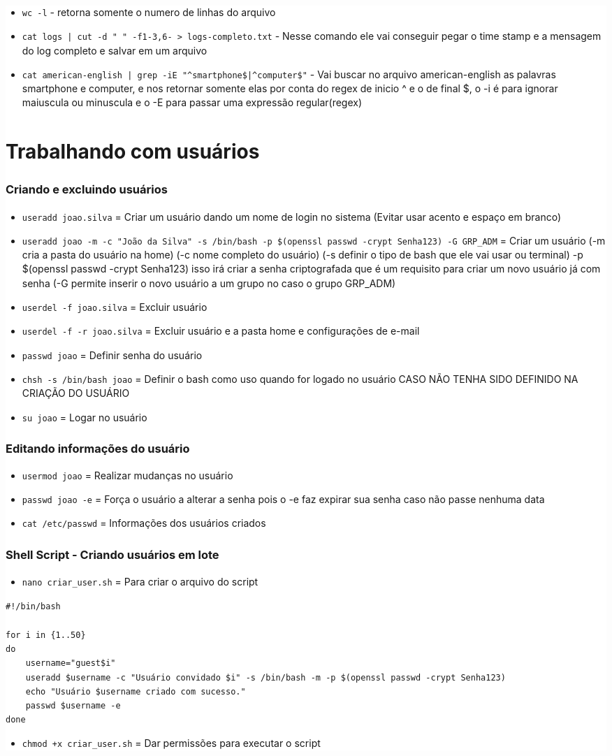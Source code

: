 - `wc -l` - retorna somente o numero de linhas do arquivo

- `cat logs | cut -d " " -f1-3,6- > logs-completo.txt` - Nesse comando ele vai conseguir pegar o time stamp e a mensagem do log completo e salvar em um arquivo

- `cat american-english | grep -iE "^smartphone$|^computer$"` - Vai buscar no arquivo american-english as palavras smartphone e computer, e nos retornar somente elas por conta do regex de inicio ^ e o de final $, o -i é para ignorar maiuscula ou minuscula e o -E para passar uma expressão regular(regex)


# Trabalhando com usuários

### Criando e excluindo usuários

- `useradd joao.silva` = Criar um usuário dando um nome de login no sistema (Evitar usar acento e espaço em branco)

- `useradd joao -m -c "João da Silva" -s /bin/bash -p $(openssl passwd -crypt Senha123) -G GRP_ADM` = Criar um usuário (-m cria a pasta do usuário na home) (-c nome completo do usuário) (-s definir o tipo de bash que ele vai usar ou terminal) -p $(openssl passwd -crypt Senha123) isso irá criar a senha criptografada que é um requisito para criar um novo usuário já com senha (-G permite inserir o novo usuário a um grupo no caso o grupo GRP_ADM)

- `userdel -f joao.silva` = Excluir usuário

- `userdel -f -r joao.silva` = Excluir usuário e a pasta home e configurações de e-mail

- `passwd joao` = Definir senha do usuário

- `chsh -s /bin/bash joao` = Definir o bash como uso quando for logado no usuário CASO NÃO TENHA SIDO DEFINIDO NA CRIAÇÃO DO USUÁRIO

- `su joao` = Logar no usuário

### Editando informações do usuário

- `usermod joao` = Realizar mudanças no usuário

- `passwd joao -e` = Força o usuário a alterar a senha pois o -e faz expirar sua senha caso não passe nenhuma data

- `cat /etc/passwd` = Informações dos usuários criados

### Shell Script - Criando usuários em lote

- `nano criar_user.sh` = Para criar o arquivo do script

```
#!/bin/bash

for i in {1..50}
do
    username="guest$i"
    useradd $username -c "Usuário convidado $i" -s /bin/bash -m -p $(openssl passwd -crypt Senha123)
    echo "Usuário $username criado com sucesso."
    passwd $username -e
done
```
- `chmod +x criar_user.sh` = Dar permissões para executar o script
